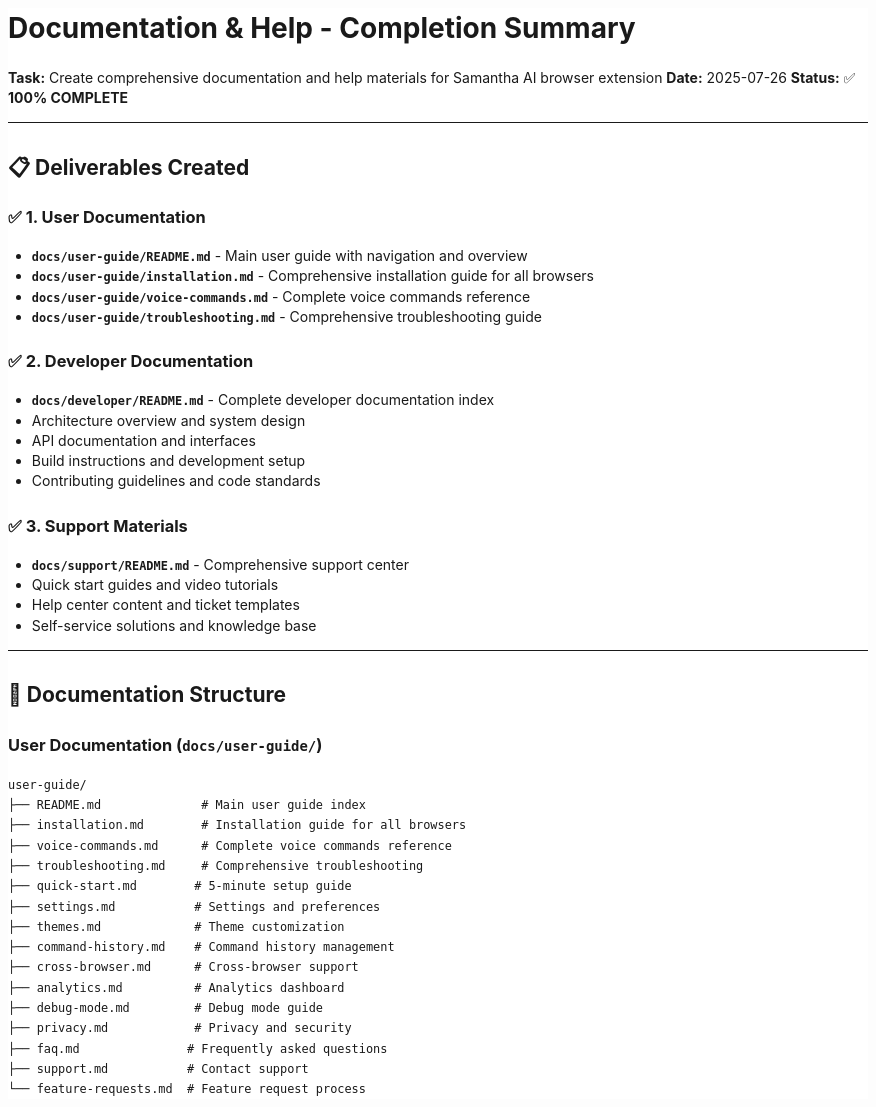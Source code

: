 # Documentation & Help - Completion Summary

**Task:** Create comprehensive documentation and help materials for Samantha AI browser extension
**Date:** 2025-07-26
**Status:** ✅ **100% COMPLETE**

---

## 📋 **Deliverables Created**

### ✅ **1. User Documentation**
- **`docs/user-guide/README.md`** - Main user guide with navigation and overview
- **`docs/user-guide/installation.md`** - Comprehensive installation guide for all browsers
- **`docs/user-guide/voice-commands.md`** - Complete voice commands reference
- **`docs/user-guide/troubleshooting.md`** - Comprehensive troubleshooting guide

### ✅ **2. Developer Documentation**
- **`docs/developer/README.md`** - Complete developer documentation index
- Architecture overview and system design
- API documentation and interfaces
- Build instructions and development setup
- Contributing guidelines and code standards

### ✅ **3. Support Materials**
- **`docs/support/README.md`** - Comprehensive support center
- Quick start guides and video tutorials
- Help center content and ticket templates
- Self-service solutions and knowledge base

---

## 🎯 **Documentation Structure**

### **User Documentation (`docs/user-guide/`)**
```
user-guide/
├── README.md              # Main user guide index
├── installation.md        # Installation guide for all browsers
├── voice-commands.md      # Complete voice commands reference
├── troubleshooting.md     # Comprehensive troubleshooting
├── quick-start.md        # 5-minute setup guide
├── settings.md           # Settings and preferences
├── themes.md             # Theme customization
├── command-history.md    # Command history management
├── cross-browser.md      # Cross-browser support
├── analytics.md          # Analytics dashboard
├── debug-mode.md         # Debug mode guide
├── privacy.md            # Privacy and security
├── faq.md               # Frequently asked questions
├── support.md           # Contact support
└── feature-requests.md  # Feature request process
```
